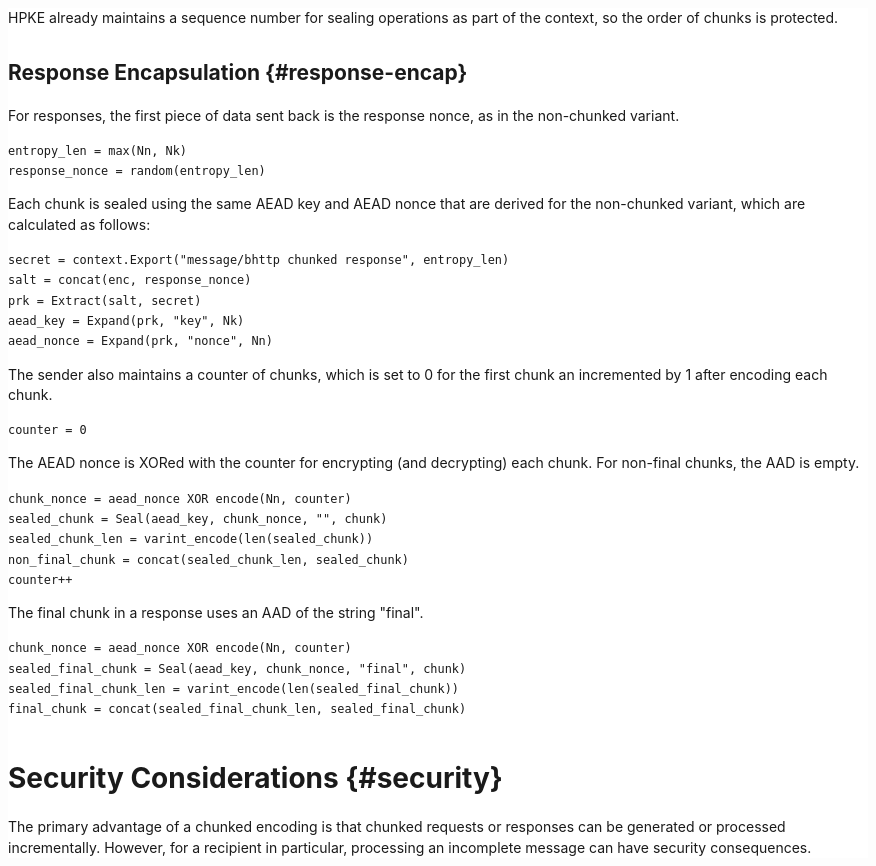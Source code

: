 HPKE already maintains a sequence number for sealing operations as part of
the context, so the order of chunks is protected.

## Response Encapsulation {#response-encap}

For responses, the first piece of data sent back is the response nonce,
as in the non-chunked variant.

~~~
entropy_len = max(Nn, Nk)
response_nonce = random(entropy_len)
~~~

Each chunk is sealed using the same AEAD key and AEAD nonce that are
derived for the non-chunked variant, which are calculated as follows:

~~~
secret = context.Export("message/bhttp chunked response", entropy_len)
salt = concat(enc, response_nonce)
prk = Extract(salt, secret)
aead_key = Expand(prk, "key", Nk)
aead_nonce = Expand(prk, "nonce", Nn)
~~~

The sender also maintains a counter of chunks, which is set to 0 for the first
chunk an incremented by 1 after encoding each chunk.

~~~
counter = 0
~~~

The AEAD nonce is XORed with the counter for encrypting (and decrypting) each
chunk.  For non-final chunks, the AAD is empty.

~~~
chunk_nonce = aead_nonce XOR encode(Nn, counter)
sealed_chunk = Seal(aead_key, chunk_nonce, "", chunk)
sealed_chunk_len = varint_encode(len(sealed_chunk))
non_final_chunk = concat(sealed_chunk_len, sealed_chunk)
counter++
~~~

The final chunk in a response uses an AAD of the string "final".

~~~
chunk_nonce = aead_nonce XOR encode(Nn, counter)
sealed_final_chunk = Seal(aead_key, chunk_nonce, "final", chunk)
sealed_final_chunk_len = varint_encode(len(sealed_final_chunk))
final_chunk = concat(sealed_final_chunk_len, sealed_final_chunk)
~~~

# Security Considerations {#security}

The primary advantage of a chunked encoding is that chunked requests or responses can
be generated or processed incrementally.  However, for a recipient in particular,
processing an incomplete message can have security consequences.

